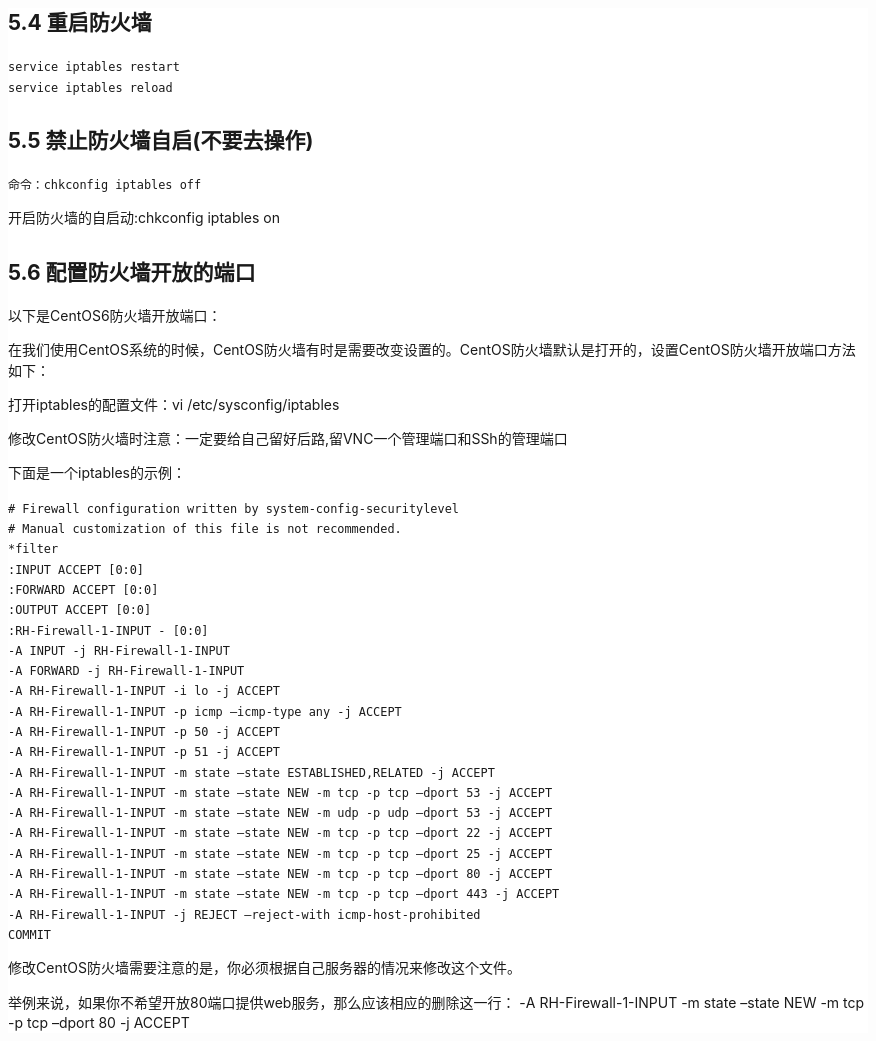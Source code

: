 ## 5.4 重启防火墙

```
service iptables restart
service iptables reload
```

## 5.5 禁止防火墙自启(不要去操作)

```
命令：chkconfig iptables off
```

开启防火墙的自启动:chkconfig iptables on

## 5.6 配置防火墙开放的端口

以下是CentOS6防火墙开放端口：

在我们使用CentOS系统的时候，CentOS防火墙有时是需要改变设置的。CentOS防火墙默认是打开的，设置CentOS防火墙开放端口方法如下：

打开iptables的配置文件：vi /etc/sysconfig/iptables

修改CentOS防火墙时注意：一定要给自己留好后路,留VNC一个管理端口和SSh的管理端口

下面是一个iptables的示例：

```txt
# Firewall configuration written by system-config-securitylevel
# Manual customization of this file is not recommended.
*filter
:INPUT ACCEPT [0:0]
:FORWARD ACCEPT [0:0]
:OUTPUT ACCEPT [0:0]
:RH-Firewall-1-INPUT - [0:0]
-A INPUT -j RH-Firewall-1-INPUT
-A FORWARD -j RH-Firewall-1-INPUT
-A RH-Firewall-1-INPUT -i lo -j ACCEPT
-A RH-Firewall-1-INPUT -p icmp –icmp-type any -j ACCEPT
-A RH-Firewall-1-INPUT -p 50 -j ACCEPT
-A RH-Firewall-1-INPUT -p 51 -j ACCEPT
-A RH-Firewall-1-INPUT -m state –state ESTABLISHED,RELATED -j ACCEPT
-A RH-Firewall-1-INPUT -m state –state NEW -m tcp -p tcp –dport 53 -j ACCEPT
-A RH-Firewall-1-INPUT -m state –state NEW -m udp -p udp –dport 53 -j ACCEPT
-A RH-Firewall-1-INPUT -m state –state NEW -m tcp -p tcp –dport 22 -j ACCEPT
-A RH-Firewall-1-INPUT -m state –state NEW -m tcp -p tcp –dport 25 -j ACCEPT
-A RH-Firewall-1-INPUT -m state –state NEW -m tcp -p tcp –dport 80 -j ACCEPT
-A RH-Firewall-1-INPUT -m state –state NEW -m tcp -p tcp –dport 443 -j ACCEPT
-A RH-Firewall-1-INPUT -j REJECT –reject-with icmp-host-prohibited
COMMIT
```

修改CentOS防火墙需要注意的是，你必须根据自己服务器的情况来修改这个文件。

举例来说，如果你不希望开放80端口提供web服务，那么应该相应的删除这一行：
-A RH-Firewall-1-INPUT -m state –state NEW -m tcp -p tcp –dport 80 -j ACCEPT
